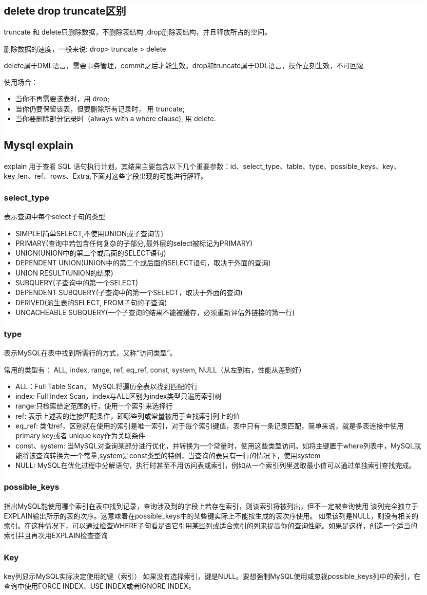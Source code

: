 
##  delete drop truncate区别

truncate 和 delete只删除数据，不删除表结构 ,drop删除表结构，并且释放所占的空间。

删除数据的速度，一般来说: drop> truncate > delete

delete属于DML语言，需要事务管理，commit之后才能生效。drop和truncate属于DDL语言，操作立刻生效，不可回滚

使用场合：
- 当你不再需要该表时，用 drop;
- 当你仍要保留该表，但要删除所有记录时， 用 truncate;
- 当你要删除部分记录时（always with a where clause), 用 delete.

## Mysql explain
explain 用于查看 SQL 语句执行计划，其结果主要包含以下几个重要参数：id、select_type、table、type、possible_keys、key、key_len、ref、rows、Extra,下面对这些字段出现的可能进行解释。

### select_type
表示查询中每个select子句的类型

- SIMPLE(简单SELECT,不使用UNION或子查询等)
- PRIMARY(查询中若包含任何复杂的子部分,最外层的select被标记为PRIMARY)
- UNION(UNION中的第二个或后面的SELECT语句)
- DEPENDENT UNION(UNION中的第二个或后面的SELECT语句，取决于外面的查询)
- UNION RESULT(UNION的结果)
- SUBQUERY(子查询中的第一个SELECT)
- DEPENDENT SUBQUERY(子查询中的第一个SELECT，取决于外面的查询)
- DERIVED(派生表的SELECT, FROM子句的子查询)
- UNCACHEABLE SUBQUERY(一个子查询的结果不能被缓存，必须重新评估外链接的第一行)

### type
表示MySQL在表中找到所需行的方式，又称“访问类型”。

常用的类型有： ALL, index,  range, ref, eq_ref, const, system, NULL（从左到右，性能从差到好）
- ALL：Full Table Scan， MySQL将遍历全表以找到匹配的行
- index: Full Index Scan，index与ALL区别为index类型只遍历索引树
- range:只检索给定范围的行，使用一个索引来选择行
- ref: 表示上述表的连接匹配条件，即哪些列或常量被用于查找索引列上的值
- eq_ref: 类似ref，区别就在使用的索引是唯一索引，对于每个索引键值，表中只有一条记录匹配，简单来说，就是多表连接中使用primary key或者 unique key作为关联条件
- const、system: 当MySQL对查询某部分进行优化，并转换为一个常量时，使用这些类型访问。如将主键置于where列表中，MySQL就能将该查询转换为一个常量,system是const类型的特例，当查询的表只有一行的情况下，使用system
- NULL: MySQL在优化过程中分解语句，执行时甚至不用访问表或索引，例如从一个索引列里选取最小值可以通过单独索引查找完成。
     
### possible_keys
指出MySQL能使用哪个索引在表中找到记录，查询涉及到的字段上若存在索引，则该索引将被列出，但不一定被查询使用
该列完全独立于EXPLAIN输出所示的表的次序。这意味着在possible_keys中的某些键实际上不能按生成的表次序使用。
如果该列是NULL，则没有相关的索引。在这种情况下，可以通过检查WHERE子句看是否它引用某些列或适合索引的列来提高你的查询性能。如果是这样，创造一个适当的索引并且再次用EXPLAIN检查查询
     
### Key
key列显示MySQL实际决定使用的键（索引）
如果没有选择索引，键是NULL。要想强制MySQL使用或忽视possible_keys列中的索引，在查询中使用FORCE INDEX、USE INDEX或者IGNORE INDEX。
